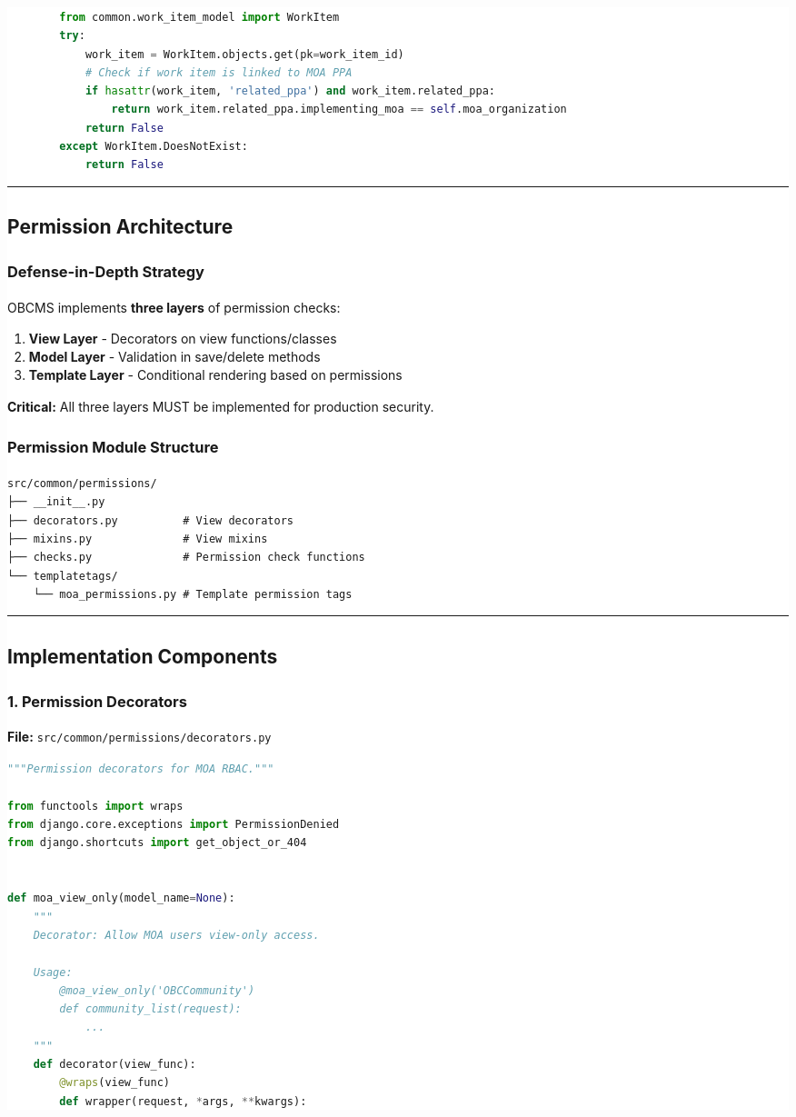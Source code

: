 ```python
        from common.work_item_model import WorkItem
        try:
            work_item = WorkItem.objects.get(pk=work_item_id)
            # Check if work item is linked to MOA PPA
            if hasattr(work_item, 'related_ppa') and work_item.related_ppa:
                return work_item.related_ppa.implementing_moa == self.moa_organization
            return False
        except WorkItem.DoesNotExist:
            return False
```

---

## Permission Architecture

### Defense-in-Depth Strategy

OBCMS implements **three layers** of permission checks:

1. **View Layer** - Decorators on view functions/classes
2. **Model Layer** - Validation in save/delete methods
3. **Template Layer** - Conditional rendering based on permissions

**Critical:** All three layers MUST be implemented for production security.

### Permission Module Structure

```
src/common/permissions/
├── __init__.py
├── decorators.py          # View decorators
├── mixins.py              # View mixins
├── checks.py              # Permission check functions
└── templatetags/
    └── moa_permissions.py # Template permission tags
```

---

## Implementation Components

### 1. Permission Decorators

**File:** `src/common/permissions/decorators.py`

```python
"""Permission decorators for MOA RBAC."""

from functools import wraps
from django.core.exceptions import PermissionDenied
from django.shortcuts import get_object_or_404


def moa_view_only(model_name=None):
    """
    Decorator: Allow MOA users view-only access.

    Usage:
        @moa_view_only('OBCCommunity')
        def community_list(request):
            ...
    """
    def decorator(view_func):
        @wraps(view_func)
        def wrapper(request, *args, **kwargs):
```